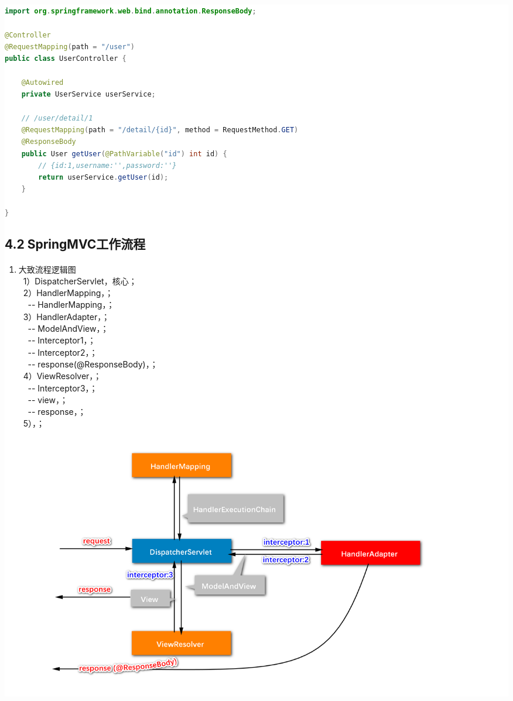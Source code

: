    ```java
   import org.springframework.web.bind.annotation.ResponseBody;
   
   @Controller
   @RequestMapping(path = "/user")
   public class UserController {
   
       @Autowired
       private UserService userService;
   
       // /user/detail/1
       @RequestMapping(path = "/detail/{id}", method = RequestMethod.GET)
       @ResponseBody
       public User getUser(@PathVariable("id") int id) {
           // {id:1,username:'',password:''}
           return userService.getUser(id);
       }
   
   }
   ```
## 4.2 SpringMVC工作流程
1. 大致流程逻辑图
<br/>&nbsp;&nbsp;1）DispatcherServlet，核心；
<br/>&nbsp;&nbsp;2）HandlerMapping，；
<br/>&nbsp;&nbsp;&nbsp;&nbsp;-- HandlerMapping，；
<br/>&nbsp;&nbsp;3）HandlerAdapter，；
<br/>&nbsp;&nbsp;&nbsp;&nbsp;-- ModelAndView，；
<br/>&nbsp;&nbsp;&nbsp;&nbsp;-- Interceptor1，；
<br/>&nbsp;&nbsp;&nbsp;&nbsp;-- Interceptor2，；
<br/>&nbsp;&nbsp;&nbsp;&nbsp;-- response(@ResponseBody)，；
<br/>&nbsp;&nbsp;4）ViewResolver，；
<br/>&nbsp;&nbsp;&nbsp;&nbsp;-- Interceptor3，；
<br/>&nbsp;&nbsp;&nbsp;&nbsp;-- view，；
<br/>&nbsp;&nbsp;&nbsp;&nbsp;-- response，；
<br/>&nbsp;&nbsp;5），；
<br/>&nbsp;&nbsp;<img src="img_3.png" width = "700" height = "450" alt="" />